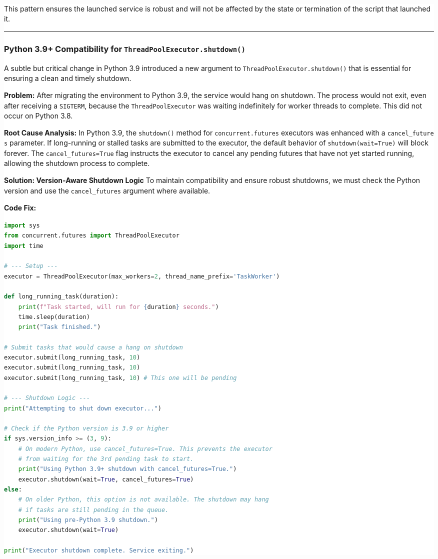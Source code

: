 This pattern ensures the launched service is robust and will not be affected by the state or termination of the script that launched it.

---

### Python 3.9+ Compatibility for `ThreadPoolExecutor.shutdown()`

A subtle but critical change in Python 3.9 introduced a new argument to `ThreadPoolExecutor.shutdown()` that is essential for ensuring a clean and timely shutdown.

**Problem:** After migrating the environment to Python 3.9, the service would hang on shutdown. The process would not exit, even after receiving a `SIGTERM`, because the `ThreadPoolExecutor` was waiting indefinitely for worker threads to complete. This did not occur on Python 3.8.

**Root Cause Analysis:**
In Python 3.9, the `shutdown()` method for `concurrent.futures` executors was enhanced with a `cancel_futures` parameter. If long-running or stalled tasks are submitted to the executor, the default behavior of `shutdown(wait=True)` will block forever. The `cancel_futures=True` flag instructs the executor to cancel any pending futures that have not yet started running, allowing the shutdown process to complete.

**Solution: Version-Aware Shutdown Logic**
To maintain compatibility and ensure robust shutdowns, we must check the Python version and use the `cancel_futures` argument where available.

**Code Fix:**
```python
import sys
from concurrent.futures import ThreadPoolExecutor
import time

# --- Setup ---
executor = ThreadPoolExecutor(max_workers=2, thread_name_prefix='TaskWorker')

def long_running_task(duration):
    print(f"Task started, will run for {duration} seconds.")
    time.sleep(duration)
    print("Task finished.")

# Submit tasks that would cause a hang on shutdown
executor.submit(long_running_task, 10)
executor.submit(long_running_task, 10)
executor.submit(long_running_task, 10) # This one will be pending

# --- Shutdown Logic ---
print("Attempting to shut down executor...")

# Check if the Python version is 3.9 or higher
if sys.version_info >= (3, 9):
    # On modern Python, use cancel_futures=True. This prevents the executor
    # from waiting for the 3rd pending task to start.
    print("Using Python 3.9+ shutdown with cancel_futures=True.")
    executor.shutdown(wait=True, cancel_futures=True)
else:
    # On older Python, this option is not available. The shutdown may hang
    # if tasks are still pending in the queue.
    print("Using pre-Python 3.9 shutdown.")
    executor.shutdown(wait=True)

print("Executor shutdown complete. Service exiting.")
```
